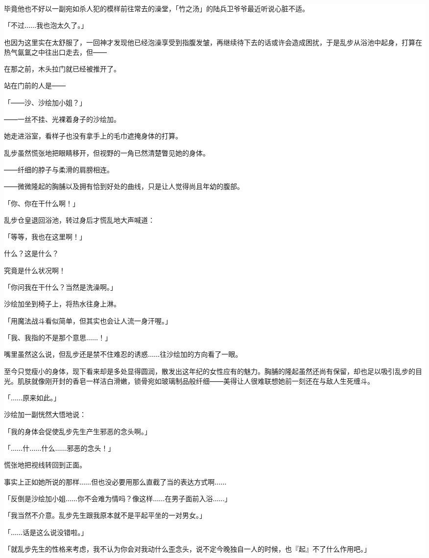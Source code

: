 毕竟他也不好以一副宛如杀人犯的模样前往常去的澡堂，「竹之汤」的陆兵卫爷爷最近听说心脏不适。

「不过……我也泡太久了。」

也因为这里实在太舒服了，一回神才发现他已经泡澡享受到指腹发皱，再继续待下去的话或许会造成困扰，于是乱步从浴池中起身，打算在热气氤氲之中往出口走去，但——

在那之前，木头拉门就已经被推开了。

站在门前的人是——

「——沙、沙绘加小姐？」

——一丝不挂、光裸着身子的沙绘加。

她走进浴室，看样子也没有拿手上的毛巾遮掩身体的打算。

乱步虽然慌张地把眼睛移开，但视野的一角已然清楚瞥见她的身体。

——纤细的脖子与柔滑的肩膀相连。

——微微隆起的胸脯以及拥有恰到好处的曲线，只是让人觉得尚且年幼的腹部。

「你、你在干什么啊！」

乱步仓皇退回浴池，转过身后才慌乱地大声喊道：

「等等，我也在这里啊！」

什么？这是什么？

究竟是什么状况啊！

「你问我在干什么？当然是洗澡啊。」

沙绘加坐到椅子上，将热水往身上淋。

「用魔法战斗看似简单，但其实也会让人流一身汗喔。」

「我、我指的不是那个意思……！」

嘴里虽然这么说，但乱步还是禁不住难忍的诱惑……往沙绘加的方向看了一眼。

至今只觉瘦小的身体，现下看来却是多处显得圆润，散发出这年纪的女性应有的魅力。胸脯的隆起虽然还尚有保留，却也足以吸引乱步的目光。肌肤就像刚开封的香皂一样洁白滑嫩，锁骨宛如玻璃制品般纤细——美得让人很难联想她前一刻还在与敌人生死缠斗。

「……原来如此。」

沙绘加一副恍然大悟地说：

「我的身体会促使乱步先生产生邪恶的念头啊。」

「……什……什么……邪恶的念头！」

慌张地把视线转回到正面。

事实上正如她所说的那样……但也没必要用那么直截了当的表达方式啊……

「反倒是沙绘加小姐……你不会难为情吗？像这样……在男子面前入浴……」

「我当然不介意。乱步先生跟我原本就不是平起平坐的一对男女。」

「……话是这么说没错啦。」

「就乱步先生的性格来考虑，我不认为你会对我动什么歪念头，说不定今晚独自一人的时候，也『起』不了什么作用吧。」
